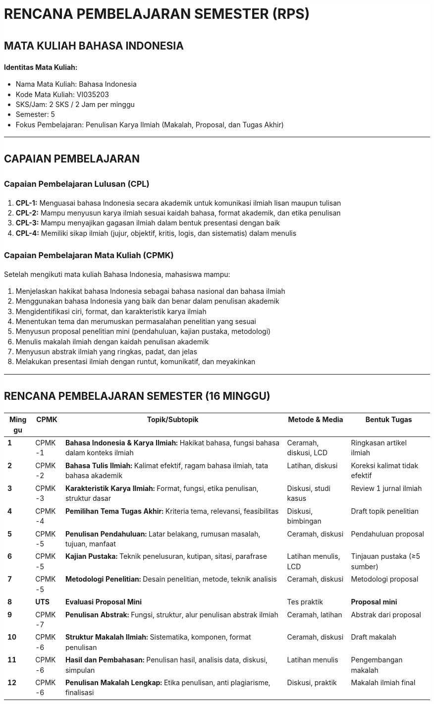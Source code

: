 # RENCANA PEMBELAJARAN SEMESTER (RPS)
## MATA KULIAH BAHASA INDONESIA

**Identitas Mata Kuliah:**
- Nama Mata Kuliah: Bahasa Indonesia
- Kode Mata Kuliah: VI035203
- SKS/Jam: 2 SKS / 2 Jam per minggu
- Semester: 5
- Fokus Pembelajaran: Penulisan Karya Ilmiah (Makalah, Proposal, dan Tugas Akhir)

---

## CAPAIAN PEMBELAJARAN

### Capaian Pembelajaran Lulusan (CPL)
1. **CPL-1:** Menguasai bahasa Indonesia secara akademik untuk komunikasi ilmiah lisan maupun tulisan
2. **CPL-2:** Mampu menyusun karya ilmiah sesuai kaidah bahasa, format akademik, dan etika penulisan
3. **CPL-3:** Mampu menyajikan gagasan ilmiah dalam bentuk presentasi dengan baik
4. **CPL-4:** Memiliki sikap ilmiah (jujur, objektif, kritis, logis, dan sistematis) dalam menulis

### Capaian Pembelajaran Mata Kuliah (CPMK)
Setelah mengikuti mata kuliah Bahasa Indonesia, mahasiswa mampu:
1. Menjelaskan hakikat bahasa Indonesia sebagai bahasa nasional dan bahasa ilmiah
2. Menggunakan bahasa Indonesia yang baik dan benar dalam penulisan akademik
3. Mengidentifikasi ciri, format, dan karakteristik karya ilmiah
4. Menentukan tema dan merumuskan permasalahan penelitian yang sesuai
5. Menyusun proposal penelitian mini (pendahuluan, kajian pustaka, metodologi)
6. Menulis makalah ilmiah dengan kaidah penulisan akademik
7. Menyusun abstrak ilmiah yang ringkas, padat, dan jelas
8. Melakukan presentasi ilmiah dengan runtut, komunikatif, dan meyakinkan

---

## RENCANA PEMBELAJARAN SEMESTER (16 MINGGU)

| Minggu | CPMK | Topik/Subtopik | Metode & Media | Bentuk Tugas |
|--------|------|----------------|----------------|--------------|
| **1** | CPMK-1 | **Bahasa Indonesia & Karya Ilmiah:** Hakikat bahasa, fungsi bahasa dalam konteks ilmiah | Ceramah, diskusi, LCD | Ringkasan artikel ilmiah |
| **2** | CPMK-2 | **Bahasa Tulis Ilmiah:** Kalimat efektif, ragam bahasa ilmiah, tata bahasa akademik | Latihan, diskusi | Koreksi kalimat tidak efektif |
| **3** | CPMK-3 | **Karakteristik Karya Ilmiah:** Format, fungsi, etika penulisan, struktur dasar | Diskusi, studi kasus | Review 1 jurnal ilmiah |
| **4** | CPMK-4 | **Pemilihan Tema Tugas Akhir:** Kriteria tema, relevansi, feasibilitas | Diskusi, bimbingan | Draft topik penelitian |
| **5** | CPMK-5 | **Penulisan Pendahuluan:** Latar belakang, rumusan masalah, tujuan, manfaat | Ceramah, diskusi | Pendahuluan proposal |
| **6** | CPMK-5 | **Kajian Pustaka:** Teknik penelusuran, kutipan, sitasi, parafrase | Latihan menulis, LCD | Tinjauan pustaka (≥5 sumber) |
| **7** | CPMK-5 | **Metodologi Penelitian:** Desain penelitian, metode, teknik analisis | Ceramah, diskusi | Metodologi proposal |
| **8** | **UTS** | **Evaluasi Proposal Mini** | Tes praktik | **Proposal mini** |
| **9** | CPMK-7 | **Penulisan Abstrak:** Fungsi, struktur, alur penulisan abstrak ilmiah | Ceramah, latihan | Abstrak dari proposal |
| **10** | CPMK-6 | **Struktur Makalah Ilmiah:** Sistematika, komponen, format penulisan | Ceramah, diskusi | Draft makalah |
| **11** | CPMK-6 | **Hasil dan Pembahasan:** Penulisan hasil, analisis data, diskusi, simpulan | Latihan menulis | Pengembangan makalah |
| **12** | CPMK-6 | **Penulisan Makalah Lengkap:** Etika penulisan, anti plagiarisme, finalisasi | Diskusi, praktik | Makalah ilmiah final |